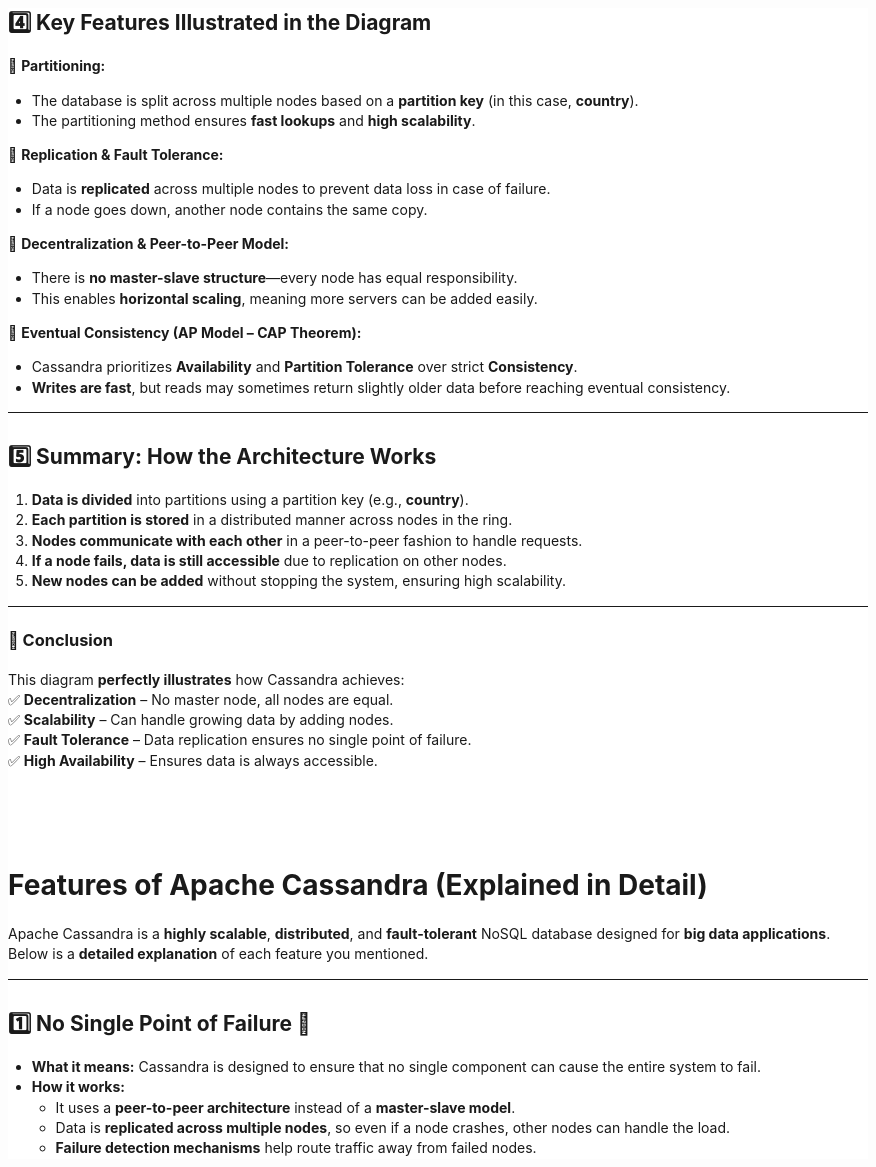 ## **4️⃣ Key Features Illustrated in the Diagram**  

🔹 **Partitioning:**  
   - The database is split across multiple nodes based on a **partition key** (in this case, **country**).  
   - The partitioning method ensures **fast lookups** and **high scalability**.  

🔹 **Replication & Fault Tolerance:**  
   - Data is **replicated** across multiple nodes to prevent data loss in case of failure.  
   - If a node goes down, another node contains the same copy.  

🔹 **Decentralization & Peer-to-Peer Model:**  
   - There is **no master-slave structure**—every node has equal responsibility.  
   - This enables **horizontal scaling**, meaning more servers can be added easily.  

🔹 **Eventual Consistency (AP Model – CAP Theorem):**  
   - Cassandra prioritizes **Availability** and **Partition Tolerance** over strict **Consistency**.  
   - **Writes are fast**, but reads may sometimes return slightly older data before reaching eventual consistency.  

---

## **5️⃣ Summary: How the Architecture Works**  
1. **Data is divided** into partitions using a partition key (e.g., **country**).  
2. **Each partition is stored** in a distributed manner across nodes in the ring.  
3. **Nodes communicate with each other** in a peer-to-peer fashion to handle requests.  
4. **If a node fails, data is still accessible** due to replication on other nodes.  
5. **New nodes can be added** without stopping the system, ensuring high scalability.  

---

### **🌟 Conclusion**  
This diagram **perfectly illustrates** how Cassandra achieves:  
✅ **Decentralization** – No master node, all nodes are equal.  
✅ **Scalability** – Can handle growing data by adding nodes.  
✅ **Fault Tolerance** – Data replication ensures no single point of failure.  
✅ **High Availability** – Ensures data is always accessible.  

<br/>
<br/>

# **Features of Apache Cassandra (Explained in Detail)**
Apache Cassandra is a **highly scalable**, **distributed**, and **fault-tolerant** NoSQL database designed for **big data applications**. Below is a **detailed explanation** of each feature you mentioned.

---

## **1️⃣ No Single Point of Failure 🚫**
- **What it means:** Cassandra is designed to ensure that no single component can cause the entire system to fail.
- **How it works:**
  - It uses a **peer-to-peer architecture** instead of a **master-slave model**.
  - Data is **replicated across multiple nodes**, so even if a node crashes, other nodes can handle the load.
  - **Failure detection mechanisms** help route traffic away from failed nodes.
